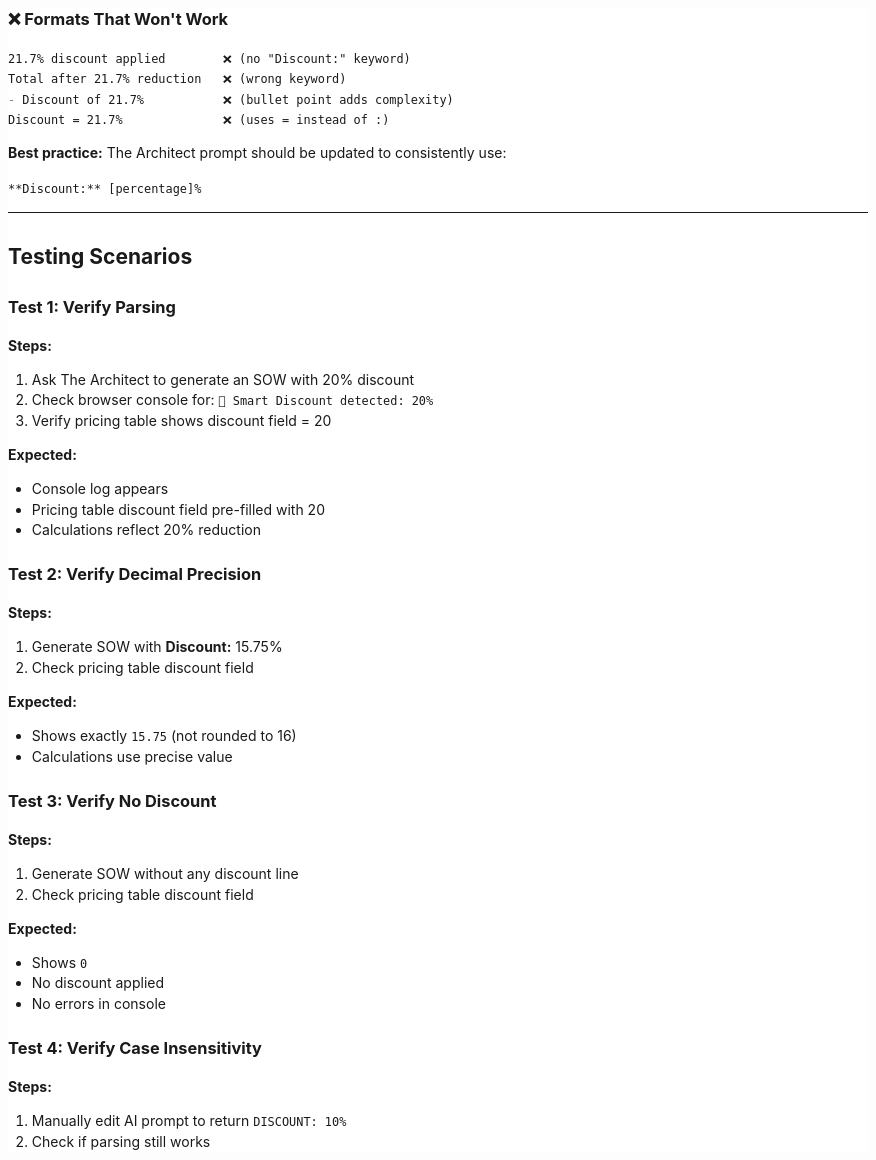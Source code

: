 ### ❌ Formats That Won't Work
```markdown
21.7% discount applied        ❌ (no "Discount:" keyword)
Total after 21.7% reduction   ❌ (wrong keyword)
- Discount of 21.7%           ❌ (bullet point adds complexity)
Discount = 21.7%              ❌ (uses = instead of :)
```

**Best practice:** The Architect prompt should be updated to consistently use:
```
**Discount:** [percentage]%
```

---

## Testing Scenarios

### Test 1: Verify Parsing
**Steps:**
1. Ask The Architect to generate an SOW with 20% discount
2. Check browser console for: `🎯 Smart Discount detected: 20%`
3. Verify pricing table shows discount field = 20

**Expected:**
- Console log appears
- Pricing table discount field pre-filled with 20
- Calculations reflect 20% reduction

### Test 2: Verify Decimal Precision
**Steps:**
1. Generate SOW with **Discount:** 15.75%
2. Check pricing table discount field

**Expected:**
- Shows exactly `15.75` (not rounded to 16)
- Calculations use precise value

### Test 3: Verify No Discount
**Steps:**
1. Generate SOW without any discount line
2. Check pricing table discount field

**Expected:**
- Shows `0`
- No discount applied
- No errors in console

### Test 4: Verify Case Insensitivity
**Steps:**
1. Manually edit AI prompt to return `DISCOUNT: 10%`
2. Check if parsing still works
